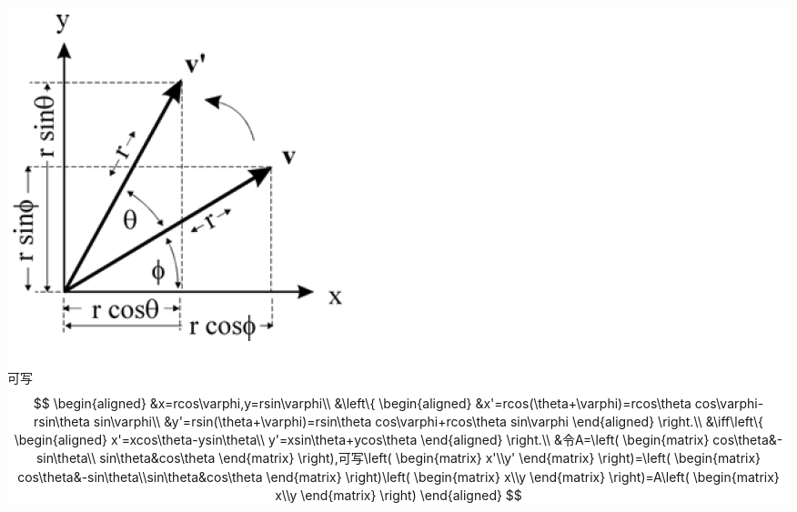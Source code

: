 ![image-20221225114712581](5.线性空间与线性变换/image-20221225114712581.png)

可写
$$
\begin{aligned}
&x=rcos\varphi,y=rsin\varphi\\
&\left\{
\begin{aligned}
&x'=rcos(\theta+\varphi)=rcos\theta cos\varphi-rsin\theta sin\varphi\\
&y'=rsin(\theta+\varphi)=rsin\theta cos\varphi+rcos\theta sin\varphi
\end{aligned}
\right.\\
&\iff\left\{
\begin{aligned}
x'=xcos\theta-ysin\theta\\
y'=xsin\theta+ycos\theta
\end{aligned}
\right.\\
&令A=\left(
\begin{matrix}
cos\theta&-sin\theta\\
sin\theta&cos\theta
\end{matrix}
\right),可写\left(
\begin{matrix}
x'\\y'
\end{matrix}
\right)=\left(
\begin{matrix}
cos\theta&-sin\theta\\sin\theta&cos\theta
\end{matrix}
\right)\left(
\begin{matrix}
x\\y
\end{matrix}
\right)=A\left(
\begin{matrix}
x\\y
\end{matrix}
\right)
\end{aligned}
$$
